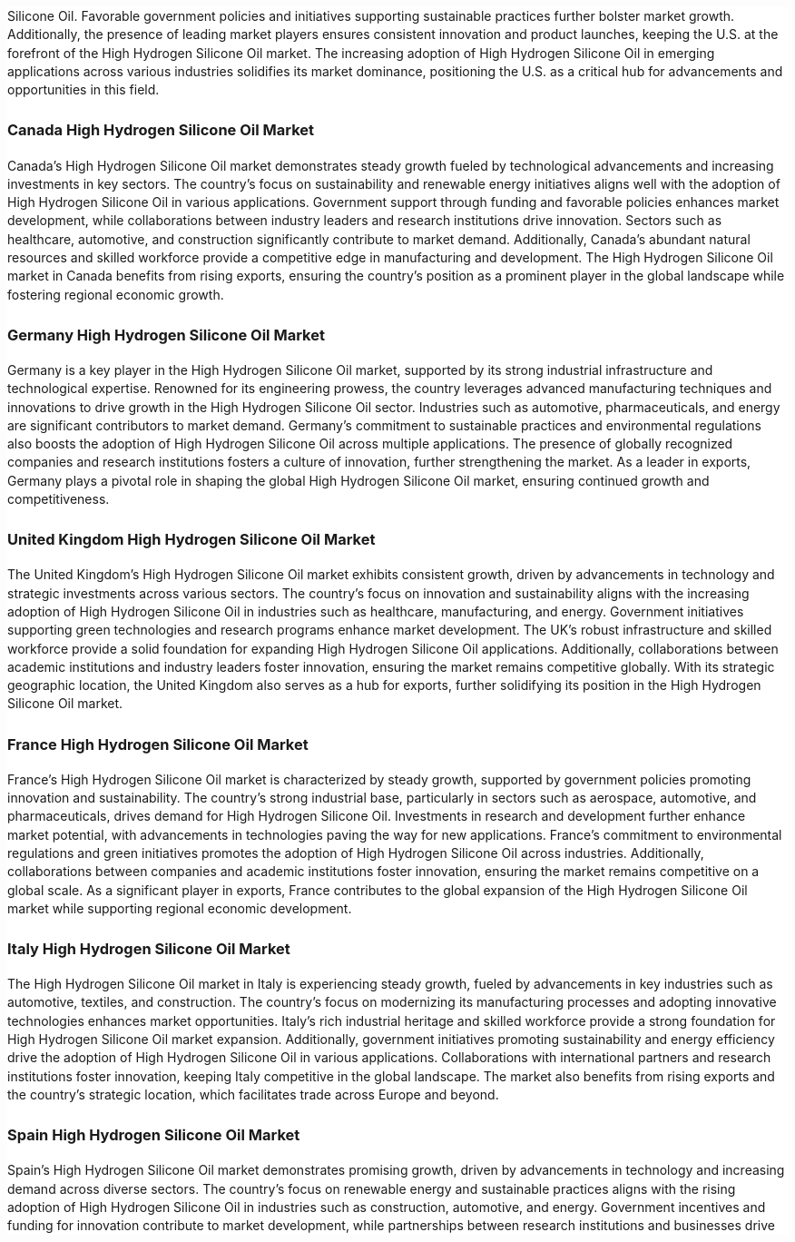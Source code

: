 Silicone Oil. Favorable government policies and initiatives supporting sustainable practices further bolster market growth. Additionally, the presence of leading market players ensures consistent innovation and product launches, keeping the U.S. at the forefront of the High Hydrogen Silicone Oil market. The increasing adoption of High Hydrogen Silicone Oil in emerging applications across various industries solidifies its market dominance, positioning the U.S. as a critical hub for advancements and opportunities in this field.</p><h3>Canada High Hydrogen Silicone Oil Market</h3><p>Canada&rsquo;s High Hydrogen Silicone Oil market demonstrates steady growth fueled by technological advancements and increasing investments in key sectors. The country&rsquo;s focus on sustainability and renewable energy initiatives aligns well with the adoption of High Hydrogen Silicone Oil in various applications. Government support through funding and favorable policies enhances market development, while collaborations between industry leaders and research institutions drive innovation. Sectors such as healthcare, automotive, and construction significantly contribute to market demand. Additionally, Canada&rsquo;s abundant natural resources and skilled workforce provide a competitive edge in manufacturing and development. The High Hydrogen Silicone Oil market in Canada benefits from rising exports, ensuring the country&rsquo;s position as a prominent player in the global landscape while fostering regional economic growth.</p><h3>Germany High Hydrogen Silicone Oil Market</h3><p>Germany is a key player in the High Hydrogen Silicone Oil market, supported by its strong industrial infrastructure and technological expertise. Renowned for its engineering prowess, the country leverages advanced manufacturing techniques and innovations to drive growth in the High Hydrogen Silicone Oil sector. Industries such as automotive, pharmaceuticals, and energy are significant contributors to market demand. Germany&rsquo;s commitment to sustainable practices and environmental regulations also boosts the adoption of High Hydrogen Silicone Oil across multiple applications. The presence of globally recognized companies and research institutions fosters a culture of innovation, further strengthening the market. As a leader in exports, Germany plays a pivotal role in shaping the global High Hydrogen Silicone Oil market, ensuring continued growth and competitiveness.</p><h3>United Kingdom High Hydrogen Silicone Oil Market</h3><p>The United Kingdom&rsquo;s High Hydrogen Silicone Oil market exhibits consistent growth, driven by advancements in technology and strategic investments across various sectors. The country&rsquo;s focus on innovation and sustainability aligns with the increasing adoption of High Hydrogen Silicone Oil in industries such as healthcare, manufacturing, and energy. Government initiatives supporting green technologies and research programs enhance market development. The UK&rsquo;s robust infrastructure and skilled workforce provide a solid foundation for expanding High Hydrogen Silicone Oil applications. Additionally, collaborations between academic institutions and industry leaders foster innovation, ensuring the market remains competitive globally. With its strategic geographic location, the United Kingdom also serves as a hub for exports, further solidifying its position in the High Hydrogen Silicone Oil market.</p><h3>France High Hydrogen Silicone Oil Market</h3><p>France&rsquo;s High Hydrogen Silicone Oil market is characterized by steady growth, supported by government policies promoting innovation and sustainability. The country&rsquo;s strong industrial base, particularly in sectors such as aerospace, automotive, and pharmaceuticals, drives demand for High Hydrogen Silicone Oil. Investments in research and development further enhance market potential, with advancements in technologies paving the way for new applications. France&rsquo;s commitment to environmental regulations and green initiatives promotes the adoption of High Hydrogen Silicone Oil across industries. Additionally, collaborations between companies and academic institutions foster innovation, ensuring the market remains competitive on a global scale. As a significant player in exports, France contributes to the global expansion of the High Hydrogen Silicone Oil market while supporting regional economic development.</p><h3>Italy High Hydrogen Silicone Oil Market</h3><p>The High Hydrogen Silicone Oil market in Italy is experiencing steady growth, fueled by advancements in key industries such as automotive, textiles, and construction. The country&rsquo;s focus on modernizing its manufacturing processes and adopting innovative technologies enhances market opportunities. Italy&rsquo;s rich industrial heritage and skilled workforce provide a strong foundation for High Hydrogen Silicone Oil market expansion. Additionally, government initiatives promoting sustainability and energy efficiency drive the adoption of High Hydrogen Silicone Oil in various applications. Collaborations with international partners and research institutions foster innovation, keeping Italy competitive in the global landscape. The market also benefits from rising exports and the country&rsquo;s strategic location, which facilitates trade across Europe and beyond.</p><h3>Spain High Hydrogen Silicone Oil Market</h3><p>Spain&rsquo;s High Hydrogen Silicone Oil market demonstrates promising growth, driven by advancements in technology and increasing demand across diverse sectors. The country&rsquo;s focus on renewable energy and sustainable practices aligns with the rising adoption of High Hydrogen Silicone Oil in industries such as construction, automotive, and energy. Government incentives and funding for innovation contribute to market development, while partnerships between research institutions and businesses drive